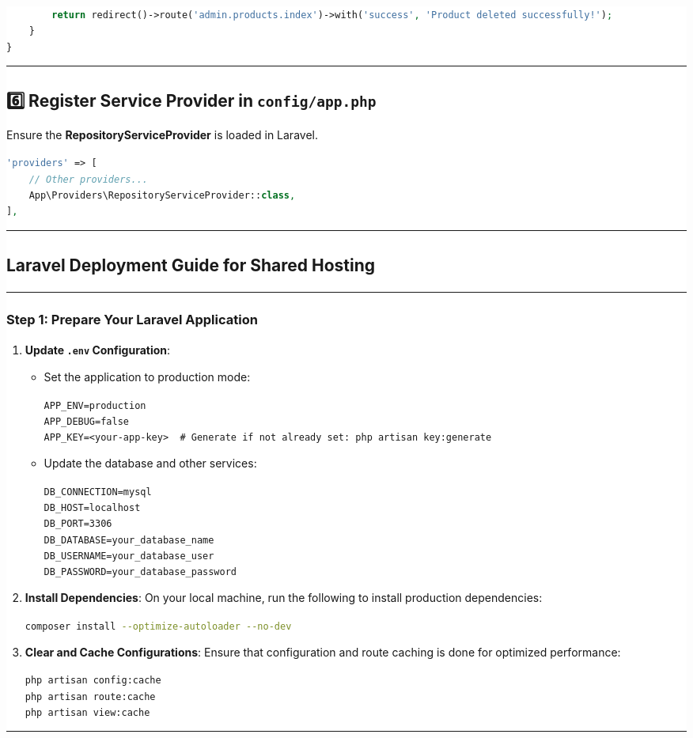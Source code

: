```php
        return redirect()->route('admin.products.index')->with('success', 'Product deleted successfully!');
    }
}
```

---

## **6️⃣ Register Service Provider in `config/app.php`**
Ensure the **RepositoryServiceProvider** is loaded in Laravel.

```php
'providers' => [
    // Other providers...
    App\Providers\RepositoryServiceProvider::class,
],
```

---

## **Laravel Deployment Guide for Shared Hosting**

---

### **Step 1: Prepare Your Laravel Application**

1. **Update `.env` Configuration**:
   - Set the application to production mode:
     ```env
     APP_ENV=production
     APP_DEBUG=false
     APP_KEY=<your-app-key>  # Generate if not already set: php artisan key:generate
     ```
   - Update the database and other services:
     ```env
     DB_CONNECTION=mysql
     DB_HOST=localhost
     DB_PORT=3306
     DB_DATABASE=your_database_name
     DB_USERNAME=your_database_user
     DB_PASSWORD=your_database_password
     ```

2. **Install Dependencies**:
   On your local machine, run the following to install production dependencies:
   ```bash
   composer install --optimize-autoloader --no-dev
   ```

3. **Clear and Cache Configurations**:
   Ensure that configuration and route caching is done for optimized performance:
   ```bash
   php artisan config:cache
   php artisan route:cache
   php artisan view:cache
   ```

---